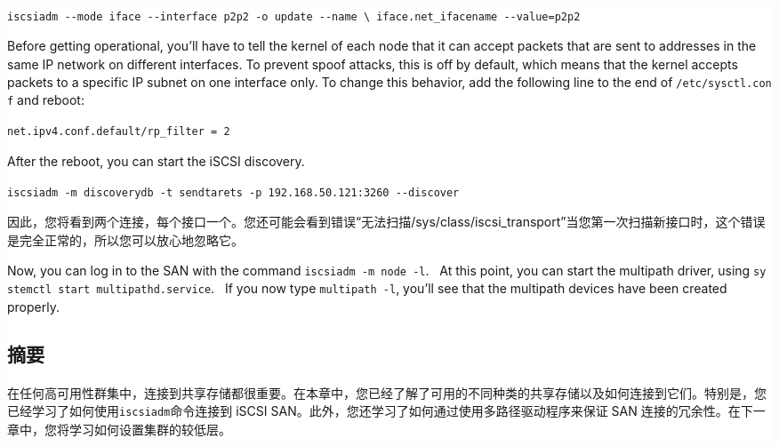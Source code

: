 `iscsiadm --mode iface --interface p2p2 -o update --name \ iface.net_ifacename --value=p2p2`

Before getting operational, you’ll have to tell the kernel of each node that it can accept packets that are sent to addresses in the same IP network on different interfaces. To prevent spoof attacks, this is off by default, which means that the kernel accepts packets to a specific IP subnet on one interface only. To change this behavior, add the following line to the end of `/etc/sysctl.conf` and reboot:  

`net.ipv4.conf.default/rp_filter = 2`

After the reboot, you can start the iSCSI discovery.  

`iscsiadm -m discoverydb -t sendtarets -p 192.168.50.121:3260 --discover`

因此，您将看到两个连接，每个接口一个。您还可能会看到错误“无法扫描/sys/class/iscsi_transport”当您第一次扫描新接口时，这个错误是完全正常的，所以您可以放心地忽略它。

Now, you can log in to the SAN with the command `iscsiadm -m node -l`.   At this point, you can start the multipath driver, using `systemctl start multipathd.service`.   If you now type `multipath -l`, you’ll see that the multipath devices have been created properly.  

## 摘要

在任何高可用性群集中，连接到共享存储都很重要。在本章中，您已经了解了可用的不同种类的共享存储以及如何连接到它们。特别是，您已经学习了如何使用`iscsiadm`命令连接到 iSCSI SAN。此外，您还学习了如何通过使用多路径驱动程序来保证 SAN 连接的冗余性。在下一章中，您将学习如何设置集群的较低层。